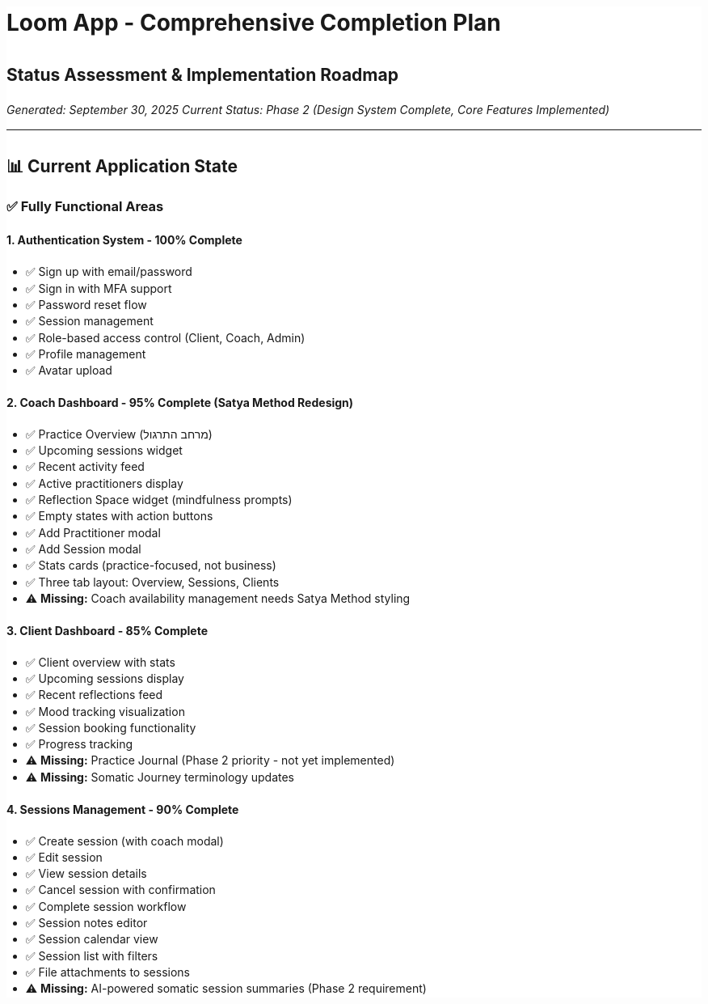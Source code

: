 # Loom App - Comprehensive Completion Plan
## Status Assessment & Implementation Roadmap

*Generated: September 30, 2025*
*Current Status: Phase 2 (Design System Complete, Core Features Implemented)*

---

## 📊 Current Application State

### ✅ Fully Functional Areas

#### 1. **Authentication System** - 100% Complete
- ✅ Sign up with email/password
- ✅ Sign in with MFA support
- ✅ Password reset flow
- ✅ Session management
- ✅ Role-based access control (Client, Coach, Admin)
- ✅ Profile management
- ✅ Avatar upload

#### 2. **Coach Dashboard** - 95% Complete (Satya Method Redesign)
- ✅ Practice Overview (מרחב התרגול)
- ✅ Upcoming sessions widget
- ✅ Recent activity feed
- ✅ Active practitioners display
- ✅ Reflection Space widget (mindfulness prompts)
- ✅ Empty states with action buttons
- ✅ Add Practitioner modal
- ✅ Add Session modal
- ✅ Stats cards (practice-focused, not business)
- ✅ Three tab layout: Overview, Sessions, Clients
- ⚠️ **Missing:** Coach availability management needs Satya Method styling

#### 3. **Client Dashboard** - 85% Complete
- ✅ Client overview with stats
- ✅ Upcoming sessions display
- ✅ Recent reflections feed
- ✅ Mood tracking visualization
- ✅ Session booking functionality
- ✅ Progress tracking
- ⚠️ **Missing:** Practice Journal (Phase 2 priority - not yet implemented)
- ⚠️ **Missing:** Somatic Journey terminology updates

#### 4. **Sessions Management** - 90% Complete
- ✅ Create session (with coach modal)
- ✅ Edit session
- ✅ View session details
- ✅ Cancel session with confirmation
- ✅ Complete session workflow
- ✅ Session notes editor
- ✅ Session calendar view
- ✅ Session list with filters
- ✅ File attachments to sessions
- ⚠️ **Missing:** AI-powered somatic session summaries (Phase 2 requirement)

